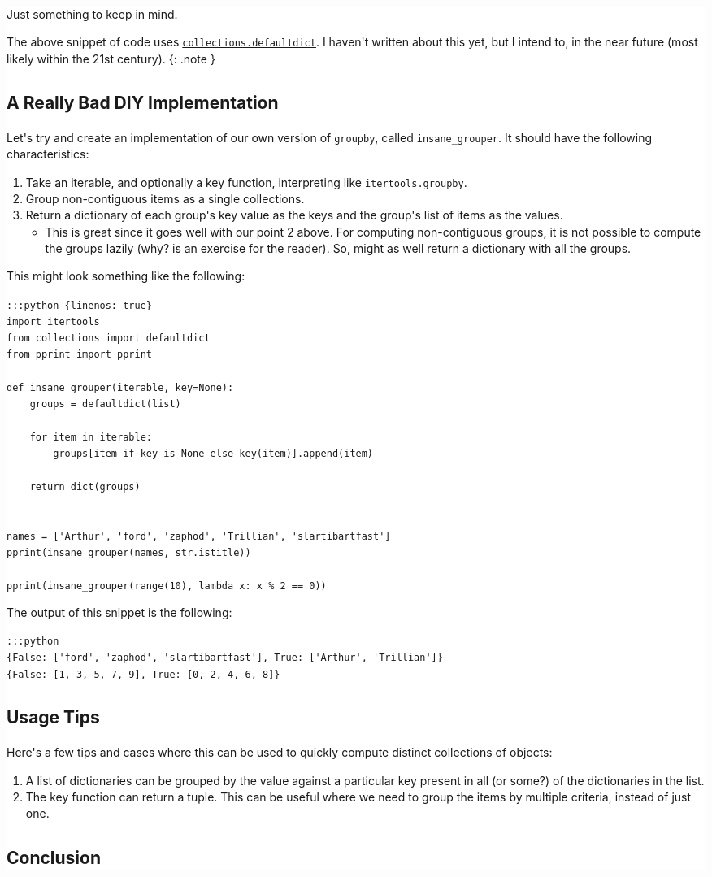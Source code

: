 Just something to keep in mind.

The above snippet of code uses [`collections.defaultdict`][defaultdict]. I haven't written about
this yet, but I intend to, in the near future (most likely within the 21st century).
{: .note }

## A Really Bad DIY Implementation

Let's try and create an implementation of our own version of `groupby`, called `insane_grouper`. It
should have the following characteristics:

1. Take an iterable, and optionally a key function, interpreting like `itertools.groupby`.
1. Group non-contiguous items as a single collections.
1. Return a dictionary of each group's key value as the keys and the group's list of items as the
   values.
    - This is great since it goes well with our point 2 above. For computing non-contiguous groups,
      it is not possible to compute the groups lazily (why? is an exercise for the reader). So,
      might as well return a dictionary with all the groups.

This might look something like the following:

    :::python {linenos: true}
    import itertools
    from collections import defaultdict
    from pprint import pprint

    def insane_grouper(iterable, key=None):
        groups = defaultdict(list)

        for item in iterable:
            groups[item if key is None else key(item)].append(item)

        return dict(groups)


    names = ['Arthur', 'ford', 'zaphod', 'Trillian', 'slartibartfast']
    pprint(insane_grouper(names, str.istitle))

    pprint(insane_grouper(range(10), lambda x: x % 2 == 0))

The output of this snippet is the following:

    :::python
    {False: ['ford', 'zaphod', 'slartibartfast'], True: ['Arthur', 'Trillian']}
    {False: [1, 3, 5, 7, 9], True: [0, 2, 4, 6, 8]}

## Usage Tips

Here's a few tips and cases where this can be used to quickly compute distinct collections of
objects:

1. A list of dictionaries can be grouped by the value against a particular key present in all (or
   some?) of the dictionaries in the list.
1. The key function can return a tuple. This can be useful where we need to group the items by
   multiple criteria, instead of just one.

## Conclusion


[map-article]: ../python-map-function/
[itertools]: https://docs.python.org/3/library/itertools.html
[groupby]: https://docs.python.org/3/library/itertools.html#itertools.groupby
[defaultdict]: https://docs.python.org/3/library/collections.html#collections.defaultdict